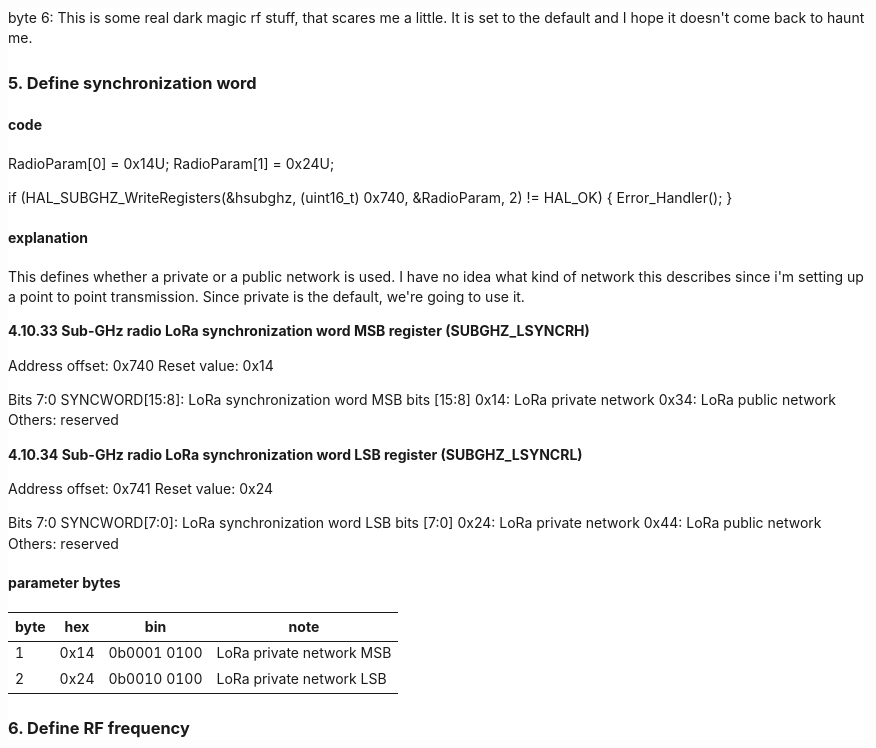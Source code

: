 byte 6: This is some real dark magic rf stuff, that scares me a little. It is set to the default and I hope it doesn't come back to haunt me.



### 5. Define synchronization word

#### code

RadioParam[0] = 0x14U;
RadioParam[1] = 0x24U;

if (HAL_SUBGHZ_WriteRegisters(&hsubghz, (uint16_t) 0x740, &RadioParam, 2) != HAL_OK)
{
	Error_Handler();
}



#### explanation

This defines whether a private or a public network is used. I have no idea what kind of network this describes since i'm setting up a point to point transmission. Since private is the default, we're going to use it.



**4.10.33 Sub-GHz radio LoRa synchronization word MSB register (SUBGHZ_LSYNCRH)**

Address offset: 0x740
Reset value: 0x14

Bits 7:0 	SYNCWORD[15:8]: 	LoRa synchronization word MSB bits [15:8]
									0x14: LoRa private network
									0x34: LoRa public network
									Others: reserved

**4.10.34 Sub-GHz radio LoRa synchronization word LSB register (SUBGHZ_LSYNCRL)**

Address offset: 0x741
Reset value: 0x24

Bits 7:0 	SYNCWORD[7:0]: 	 LoRa synchronization word LSB bits [7:0]
									0x24: LoRa private network
									0x44: LoRa public network
									Others: reserved



#### parameter bytes

| **byte** | hex  | bin         | note                     |
| -------- | ---- | ----------- | ------------------------ |
| 1        | 0x14 | 0b0001 0100 | LoRa private network MSB |
| 2        | 0x24 | 0b0010 0100 | LoRa private network LSB |




### 6. Define RF frequency
